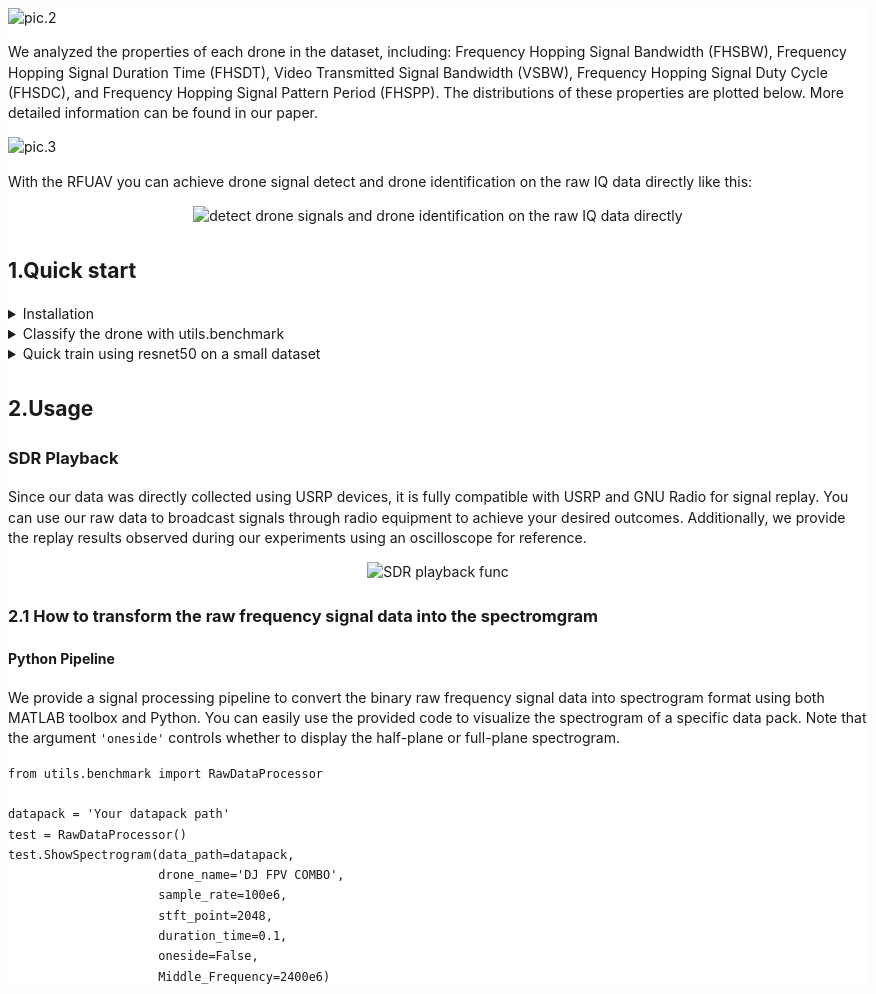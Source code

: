   ![pic.2](./abstract/FSM.png)

We analyzed the properties of each drone in the dataset, including: Frequency Hopping Signal Bandwidth (FHSBW), Frequency Hopping Signal Duration Time (FHSDT), Video Transmitted Signal Bandwidth (VSBW), Frequency Hopping Signal Duty Cycle (FHSDC), and Frequency Hopping Signal Pattern Period (FHSPP). The distributions of these properties are plotted below. More detailed information can be found in our paper.

  ![pic.3](./abstract/FVFPP.png)

With the RFUAV you can achieve drone signal detect and drone identification on the raw IQ data directly like this:
    <div style="text-align:center;">
        ![detect drone signals and drone identification on the raw IQ data directly](https://github.com/kitoweeknd/RFUAV/blob/dev/abstract/example.gif)
    </div>

## 1.Quick start
<details><summary>Installation</summary></details>

<details><summary>Classify the drone with utils.benchmark </summary></details>
<details><summary>Quick train using resnet50 on a small dataset </summary></details>

## 2.Usage

### SDR Playback
Since our data was directly collected using USRP devices, it is fully compatible with USRP and GNU Radio for signal replay. You can use our raw data to broadcast signals through radio equipment to achieve your desired outcomes. Additionally, we provide the replay results observed during our experiments using an oscilloscope for reference.
    <div style="text-align:center;">
        ![SDR playback func](https://github.com/kitoweeknd/RFUAV/blob/dev/abstract/SDR_record.gif)
    </div>

### 2.1 How to transform the raw frequency signal data into the spectromgram
#### Python Pipeline
We provide a signal processing pipeline to convert the binary raw frequency signal data into spectrogram format using both MATLAB toolbox and Python.
You can easily use the provided code to visualize the spectrogram of a specific data pack. Note that the argument `'oneside'` controls whether to display the half-plane or full-plane spectrogram.
    
    from utils.benchmark import RawDataProcessor
    
    datapack = 'Your datapack path'
    test = RawDataProcessor()
    test.ShowSpectrogram(data_path=datapack,
                         drone_name='DJ FPV COMBO',
                         sample_rate=100e6,
                         stft_point=2048,
                         duration_time=0.1,
                         oneside=False,
                         Middle_Frequency=2400e6)
